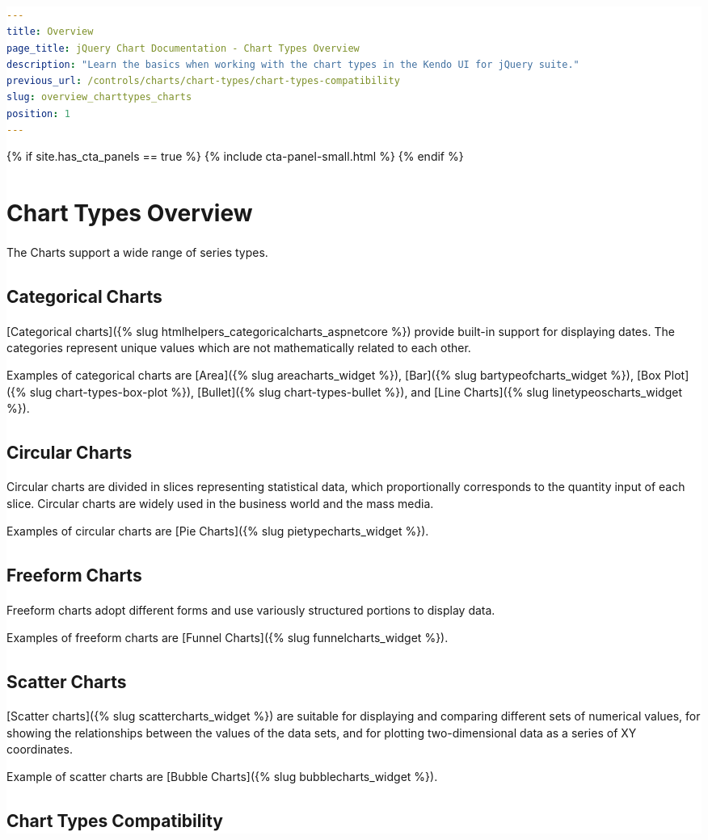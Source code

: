 ```yaml
---
title: Overview
page_title: jQuery Chart Documentation - Chart Types Overview
description: "Learn the basics when working with the chart types in the Kendo UI for jQuery suite."
previous_url: /controls/charts/chart-types/chart-types-compatibility
slug: overview_charttypes_charts
position: 1
---
```


{% if site.has_cta_panels == true %}
{% include cta-panel-small.html %}
{% endif %}

# Chart Types Overview

The Charts support a wide range of series types.

## Categorical Charts

[Categorical charts]({% slug htmlhelpers_categoricalcharts_aspnetcore %}) provide built-in support for displaying dates. The categories represent unique values which are not mathematically related to each other.

Examples of categorical charts are [Area]({% slug areacharts_widget %}), [Bar]({% slug bartypeofcharts_widget %}), [Box Plot]({% slug chart-types-box-plot %}), [Bullet]({% slug chart-types-bullet %}), and [Line Charts]({% slug linetypeoscharts_widget %}).

## Circular Charts

Circular charts are divided in slices representing statistical data, which proportionally corresponds to the quantity input of each slice. Circular charts are widely used in the business world and the mass media.

Examples of circular charts are [Pie Charts]({% slug pietypecharts_widget %}).

## Freeform Charts

Freeform charts adopt different forms and use variously structured portions to display data.

Examples of freeform charts are [Funnel Charts]({% slug funnelcharts_widget %}).

## Scatter Charts

[Scatter charts]({% slug scattercharts_widget %}) are suitable for displaying and comparing different sets of numerical values, for showing the relationships between the values of the data sets, and for plotting two-dimensional data as a series of XY coordinates.

Example of scatter charts are [Bubble Charts]({% slug bubblecharts_widget %}).

## Chart Types Compatibility
